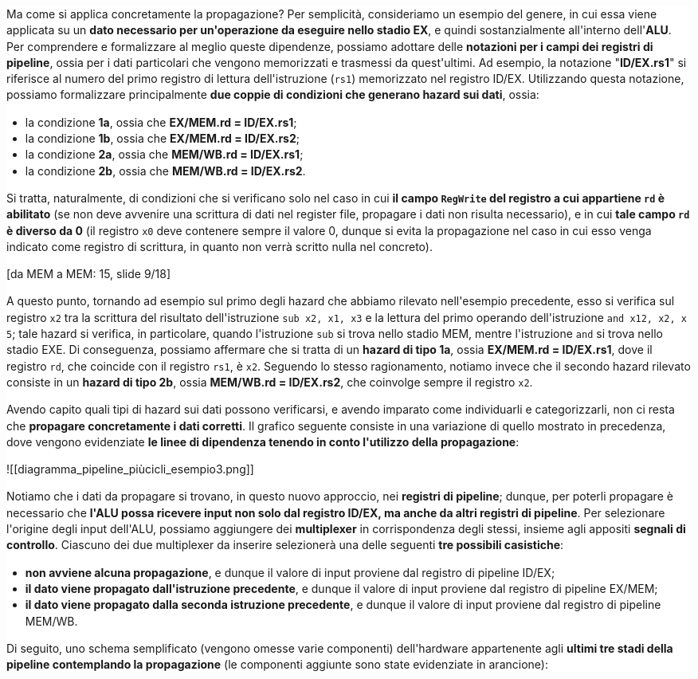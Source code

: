 Ma come si applica concretamente la propagazione? Per semplicità, consideriamo un esempio del genere, in cui essa viene applicata su un **dato necessario per un'operazione da eseguire nello stadio EX**, e quindi sostanzialmente all'interno dell'**ALU**. Per comprendere e formalizzare al meglio queste dipendenze, possiamo adottare delle **notazioni per i campi dei registri di pipeline**, ossia per i dati particolari che vengono memorizzati e trasmessi da quest'ultimi. Ad esempio, la notazione "**ID/EX.rs1**" si riferisce al numero del primo registro di lettura dell'istruzione (`rs1`) memorizzato nel registro ID/EX. Utilizzando questa notazione, possiamo formalizzare principalmente **due coppie di condizioni che generano hazard sui dati**, ossia:
- la condizione **1a**, ossia che **EX/MEM.rd = ID/EX.rs1**;
- la condizione **1b**, ossia che **EX/MEM.rd = ID/EX.rs2**;
- la condizione **2a**, ossia che **MEM/WB.rd = ID/EX.rs1**;
- la condizione **2b**, ossia che **MEM/WB.rd = ID/EX.rs2**.

Si tratta, naturalmente, di condizioni che si verificano solo nel caso in cui **il campo `RegWrite` del registro a cui appartiene `rd` è abilitato** (se non deve avvenire una scrittura di dati nel register file, propagare i dati non risulta necessario), e in cui **tale campo `rd` è diverso da $0$** (il registro `x0` deve contenere sempre il valore $0$, dunque si evita la propagazione nel caso in cui esso venga indicato come registro di scrittura, in quanto non verrà scritto nulla nel concreto).

[da MEM a MEM: 15, slide 9/18]

A questo punto, tornando ad esempio sul primo degli hazard che abbiamo rilevato nell'esempio precedente, esso si verifica sul registro `x2` tra la scrittura del risultato dell'istruzione `sub x2, x1, x3` e la lettura del primo operando dell'istruzione `and x12, x2, x5`; tale hazard si verifica, in particolare, quando l'istruzione `sub` si trova nello stadio MEM, mentre l'istruzione `and` si trova nello stadio EXE. Di conseguenza, possiamo affermare che si tratta di un **hazard di tipo 1a**, ossia **EX/MEM.rd = ID/EX.rs1**, dove il registro `rd`, che coincide con il registro `rs1`, è `x2`. Seguendo lo stesso ragionamento, notiamo invece che il secondo hazard rilevato consiste in un **hazard di tipo 2b**, ossia **MEM/WB.rd = ID/EX.rs2**, che coinvolge sempre il registro `x2`.

Avendo capito quali tipi di hazard sui dati possono verificarsi, e avendo imparato come individuarli e categorizzarli, non ci resta che **propagare concretamente i dati corretti**. Il grafico seguente consiste in una variazione di quello mostrato in precedenza, dove vengono evidenziate **le linee di dipendenza tenendo in conto l'utilizzo della propagazione**:

![[diagramma_pipeline_piùcicli_esempio3.png]]

Notiamo che i dati da propagare si trovano, in questo nuovo approccio, nei **registri di pipeline**; dunque, per poterli propagare è necessario che **l'ALU possa ricevere input non solo dal registro ID/EX, ma anche da altri registri di pipeline**. Per selezionare l'origine degli input dell'ALU, possiamo aggiungere dei **multiplexer** in corrispondenza degli stessi, insieme agli appositi **segnali di controllo**. Ciascuno dei due multiplexer da inserire selezionerà una delle seguenti **tre possibili casistiche**:
- **non avviene alcuna propagazione**, e dunque il valore di input proviene dal registro di pipeline ID/EX;
- **il dato viene propagato dall'istruzione precedente**, e dunque il valore di input proviene dal registro di pipeline EX/MEM;
- **il dato viene propagato dalla seconda istruzione precedente**, e dunque il valore di input proviene dal registro di pipeline MEM/WB.

Di seguito, uno schema semplificato (vengono omesse varie componenti) dell'hardware appartenente agli **ultimi tre stadi della pipeline contemplando la propagazione** (le componenti aggiunte sono state evidenziate in arancione):
